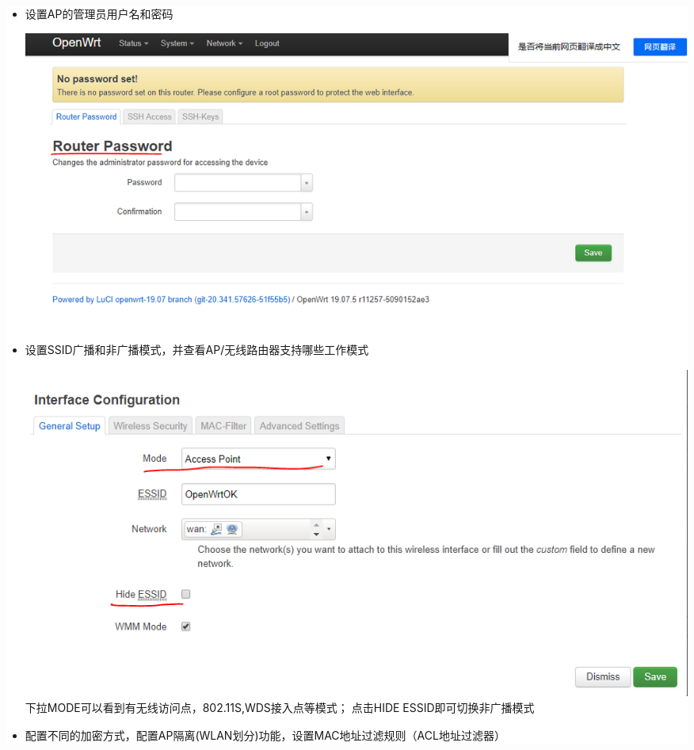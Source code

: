 -   设置AP的管理员用户名和密码

    ![img](img/czmm.PNG)

-   设置SSID广播和非广播模式，并查看AP/无线路由器支持哪些工作模式

    ![img](img/mh.PNG)
下拉MODE可以看到有无线访问点，802.11S,WDS接入点等模式；
点击HIDE ESSID即可切换非广播模式

-   配置不同的加密方式，配置AP隔离(WLAN划分)功能，设置MAC地址过滤规则（ACL地址过滤器）
